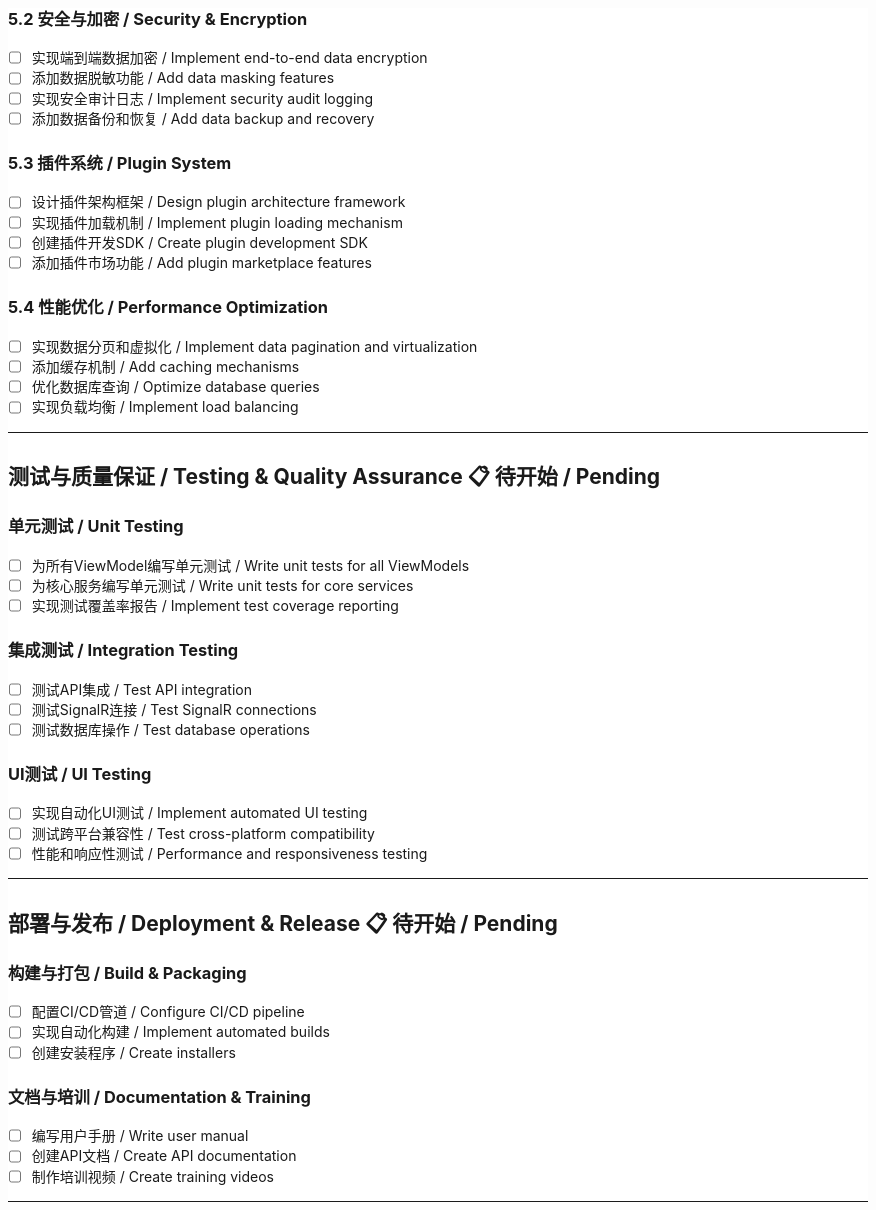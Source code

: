 ### 5.2 安全与加密 / Security & Encryption
- [ ] 实现端到端数据加密 / Implement end-to-end data encryption
- [ ] 添加数据脱敏功能 / Add data masking features
- [ ] 实现安全审计日志 / Implement security audit logging
- [ ] 添加数据备份和恢复 / Add data backup and recovery

### 5.3 插件系统 / Plugin System
- [ ] 设计插件架构框架 / Design plugin architecture framework
- [ ] 实现插件加载机制 / Implement plugin loading mechanism
- [ ] 创建插件开发SDK / Create plugin development SDK
- [ ] 添加插件市场功能 / Add plugin marketplace features

### 5.4 性能优化 / Performance Optimization
- [ ] 实现数据分页和虚拟化 / Implement data pagination and virtualization
- [ ] 添加缓存机制 / Add caching mechanisms
- [ ] 优化数据库查询 / Optimize database queries
- [ ] 实现负载均衡 / Implement load balancing

---

## 测试与质量保证 / Testing & Quality Assurance 📋 **待开始 / Pending**

### 单元测试 / Unit Testing
- [ ] 为所有ViewModel编写单元测试 / Write unit tests for all ViewModels
- [ ] 为核心服务编写单元测试 / Write unit tests for core services
- [ ] 实现测试覆盖率报告 / Implement test coverage reporting

### 集成测试 / Integration Testing
- [ ] 测试API集成 / Test API integration
- [ ] 测试SignalR连接 / Test SignalR connections
- [ ] 测试数据库操作 / Test database operations

### UI测试 / UI Testing
- [ ] 实现自动化UI测试 / Implement automated UI testing
- [ ] 测试跨平台兼容性 / Test cross-platform compatibility
- [ ] 性能和响应性测试 / Performance and responsiveness testing

---

## 部署与发布 / Deployment & Release 📋 **待开始 / Pending**

### 构建与打包 / Build & Packaging
- [ ] 配置CI/CD管道 / Configure CI/CD pipeline
- [ ] 实现自动化构建 / Implement automated builds
- [ ] 创建安装程序 / Create installers

### 文档与培训 / Documentation & Training
- [ ] 编写用户手册 / Write user manual
- [ ] 创建API文档 / Create API documentation
- [ ] 制作培训视频 / Create training videos

---